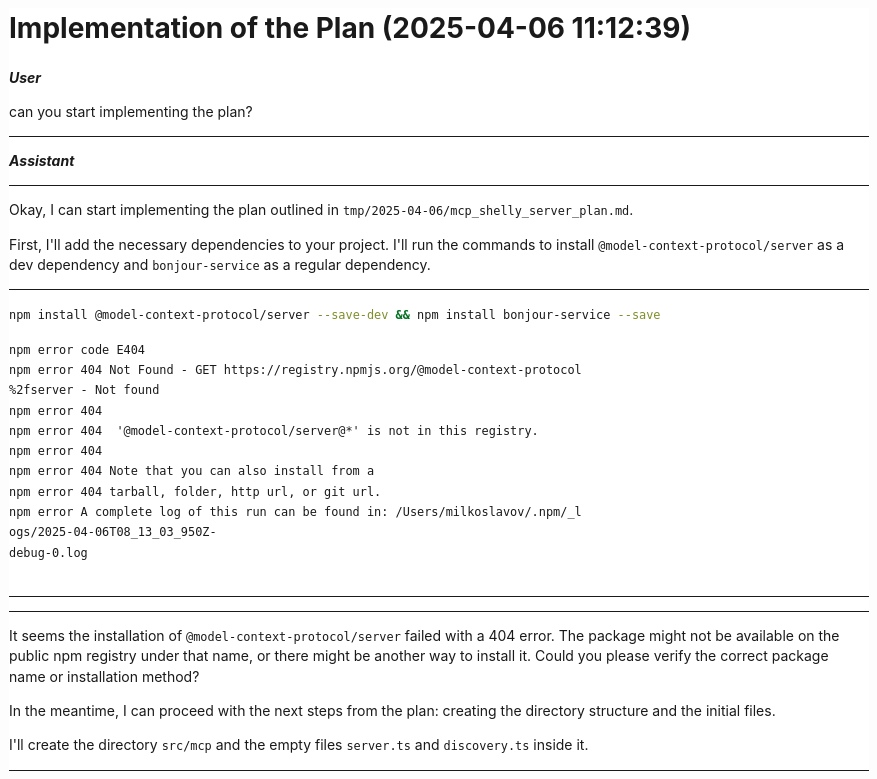 

# Implementation of the Plan (2025-04-06 11:12:39)

_**User**_

can you start implementing the plan?

---

_**Assistant**_



---

Okay, I can start implementing the plan outlined in `tmp/2025-04-06/mcp_shelly_server_plan.md`.

First, I'll add the necessary dependencies to your project. I'll run the commands to install `@model-context-protocol/server` as a dev dependency and `bonjour-service` as a regular dependency.



---

```bash
npm install @model-context-protocol/server --save-dev && npm install bonjour-service --save
```

```
npm error code E404
npm error 404 Not Found - GET https://registry.npmjs.org/@model-context-protocol
%2fserver - Not found
npm error 404
npm error 404  '@model-context-protocol/server@*' is not in this registry.
npm error 404
npm error 404 Note that you can also install from a
npm error 404 tarball, folder, http url, or git url.
npm error A complete log of this run can be found in: /Users/milkoslavov/.npm/_l
ogs/2025-04-06T08_13_03_950Z-
debug-0.log
                             
```

---



---

It seems the installation of `@model-context-protocol/server` failed with a 404 error. The package might not be available on the public npm registry under that name, or there might be another way to install it. Could you please verify the correct package name or installation method?

In the meantime, I can proceed with the next steps from the plan: creating the directory structure and the initial files.

I'll create the directory `src/mcp` and the empty files `server.ts` and `discovery.ts` inside it.


---
